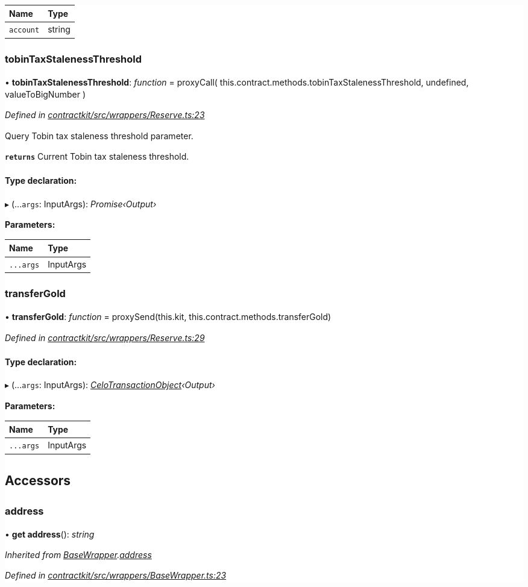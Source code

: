 | Name | Type |
| :--- | :--- |
| `account` | string |

### tobinTaxStalenessThreshold

• **tobinTaxStalenessThreshold**: _function_ = proxyCall\( this.contract.methods.tobinTaxStalenessThreshold, undefined, valueToBigNumber \)

_Defined in_ [_contractkit/src/wrappers/Reserve.ts:23_](https://github.com/celo-org/celo-monorepo/blob/master/packages/contractkit/src/wrappers/Reserve.ts#L23)

Query Tobin tax staleness threshold parameter.

**`returns`** Current Tobin tax staleness threshold.

#### Type declaration:

▸ \(...`args`: InputArgs\): _Promise‹Output›_

**Parameters:**

| Name | Type |
| :--- | :--- |
| `...args` | InputArgs |

### transferGold

• **transferGold**: _function_ = proxySend\(this.kit, this.contract.methods.transferGold\)

_Defined in_ [_contractkit/src/wrappers/Reserve.ts:29_](https://github.com/celo-org/celo-monorepo/blob/master/packages/contractkit/src/wrappers/Reserve.ts#L29)

#### Type declaration:

▸ \(...`args`: InputArgs\): [_CeloTransactionObject_](../classes/_wrappers_basewrapper_.celotransactionobject.md)_‹Output›_

**Parameters:**

| Name | Type |
| :--- | :--- |
| `...args` | InputArgs |

## Accessors

### address

• **get address**\(\): _string_

_Inherited from_ [_BaseWrapper_](../classes/_wrappers_basewrapper_.basewrapper.md)_._[_address_](../classes/_wrappers_basewrapper_.basewrapper.md#address)

_Defined in_ [_contractkit/src/wrappers/BaseWrapper.ts:23_](https://github.com/celo-org/celo-monorepo/blob/master/packages/contractkit/src/wrappers/BaseWrapper.ts#L23)
